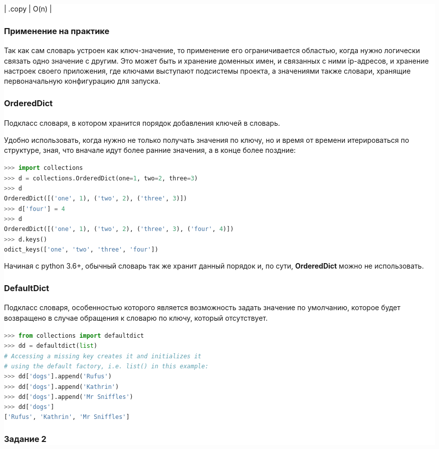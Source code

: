 | .copy                | O(n)                  |



### Применение на практике

Так как сам словарь устроен как ключ-значение, то применение его ограничивается областью, когда нужно логически связать одно значение с другим. Это может быть и хранение доменных имен, и связанных с ними ip-адресов, и хранение настроек своего приложения, где ключами выступают подсистемы проекта, а значениями также словари, хранящие первоначальную конфигурацию для запуска.



### OrderedDict

Подкласс словаря, в котором хранится порядок добавления ключей в словарь.

Удобно использовать, когда нужно не только получать значения по ключу, но и время от времени итерироваться по структуре, зная, что вначале идут более ранние значения, а в конце более поздние:

```python
>>> import collections
>>> d = collections.OrderedDict(one=1, two=2, three=3)
>>> d
OrderedDict([('one', 1), ('two', 2), ('three', 3)])
>>> d['four'] = 4
>>> d
OrderedDict([('one', 1), ('two', 2), ('three', 3), ('four', 4)])
>>> d.keys()
odict_keys(['one', 'two', 'three', 'four'])
```

Начиная с python 3.6+, обычный словарь так же хранит данный порядок и, по сути, **OrderedDict** можно не использовать.

### DefaultDict

Подкласс словаря, особенностью которого является возможность задать значение по умолчанию, которое будет возвращено в случае обращения к словарю по ключу, который отсутствует. 

```python
>>> from collections import defaultdict
>>> dd = defaultdict(list)
# Accessing a missing key creates it and initializes it
# using the default factory, i.e. list() in this example:
>>> dd['dogs'].append('Rufus')
>>> dd['dogs'].append('Kathrin')
>>> dd['dogs'].append('Mr Sniffles')
>>> dd['dogs']
['Rufus', 'Kathrin', 'Mr Sniffles']
```



### Задание 2
